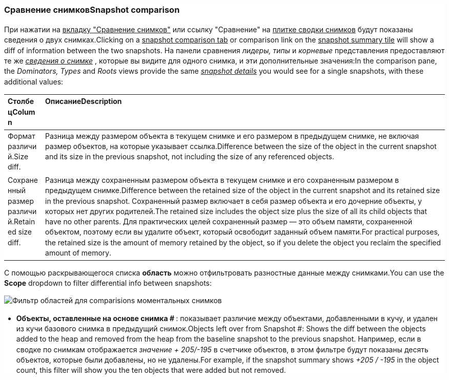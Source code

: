 ### <span data-ttu-id="c0baa-184">Сравнение снимков</span><span class="sxs-lookup"><span data-stu-id="c0baa-184">Snapshot comparison</span></span>

<span data-ttu-id="c0baa-185">При нажатии на [вкладку "Сравнение снимков"](#snapshot-details) или ссылку "Сравнение" на [плитке сводки снимков](#snapshot-summary) будут показаны сведения о двух снимках.</span><span class="sxs-lookup"><span data-stu-id="c0baa-185">Clicking on a [snapshot comparison tab](#snapshot-details) or comparison link on the [snapshot summary tile](#snapshot-summary)  will show a diff of information between the two snapshots.</span></span> <span data-ttu-id="c0baa-186">На панели сравнения *лидеры, типы* и *корневые* представления предоставляют те же [*сведения о снимке*](#snapshot-details) , которые вы видите для одного снимка, и эти дополнительные значения:</span><span class="sxs-lookup"><span data-stu-id="c0baa-186">In the comparison pane, the *Dominators, Types* and *Roots* views provide the same [*snapshot details*](#snapshot-details) you would see for a single snapshots, with these additional values:</span></span>

<span data-ttu-id="c0baa-187">Столбец</span><span class="sxs-lookup"><span data-stu-id="c0baa-187">Column</span></span> | <span data-ttu-id="c0baa-188">Описание</span><span class="sxs-lookup"><span data-stu-id="c0baa-188">Description</span></span>
:------------ | :-------------
<span data-ttu-id="c0baa-189">Формат различий.</span><span class="sxs-lookup"><span data-stu-id="c0baa-189">Size diff.</span></span> | <span data-ttu-id="c0baa-190">Разница между размером объекта в текущем снимке и его размером в предыдущем снимке, не включая размер объектов, на которые указывает ссылка.</span><span class="sxs-lookup"><span data-stu-id="c0baa-190">Difference between the size of the object in the current snapshot and its size in the previous snapshot, not including the size of any referenced objects.</span></span>
<span data-ttu-id="c0baa-191">Сохраненный размер различий.</span><span class="sxs-lookup"><span data-stu-id="c0baa-191">Retained size diff.</span></span> | <span data-ttu-id="c0baa-192">Разница между сохраненным размером объекта в текущем снимке и его сохраненным размером в предыдущем снимке.</span><span class="sxs-lookup"><span data-stu-id="c0baa-192">Difference between the retained size of the object in the current snapshot and its retained size in the previous snapshot.</span></span> <span data-ttu-id="c0baa-193">Сохраненный размер включает в себя размер объекта и его дочерние объекты, у которых нет других родителей.</span><span class="sxs-lookup"><span data-stu-id="c0baa-193">The retained size includes the object size plus the size of all its child objects that have no other parents.</span></span> <span data-ttu-id="c0baa-194">Для практических целей сохраненный размер — это объем памяти, сохраненной объектом, поэтому если вы удалите объект, который освободит заданный объем памяти.</span><span class="sxs-lookup"><span data-stu-id="c0baa-194">For practical purposes, the retained size is the amount of memory retained by the object, so if you delete the object you reclaim the specified amount of memory.</span></span>

<span data-ttu-id="c0baa-195">С помощью раскрывающегося списка **область** можно отфильтровать разностные данные между снимками.</span><span class="sxs-lookup"><span data-stu-id="c0baa-195">You can use the **Scope** dropdown to filter differential info between snapshots:</span></span>

![Фильтр областей для comparisions моментальных снимков](./media/memory_comparison_scope_filter.png)

- <strong><span data-ttu-id="c0baa-197">Объекты, оставленные на основе снимка # <number></strong> : показывает различие между объектами, добавленными в кучу, и удален из кучи базового снимка в предыдущий снимок.</span><span class="sxs-lookup"><span data-stu-id="c0baa-197">Objects left over from Snapshot #<number></strong>: Shows the diff between the objects added to the heap and removed from the heap from the baseline snapshot to the previous snapshot.</span></span> <span data-ttu-id="c0baa-198">Например, если в сводке по снимкам отображается <em> значение + 205/-195 </em> в счетчике объектов, в этом фильтре будут показаны десять объектов, которые были добавлены, но не удалены.</span><span class="sxs-lookup"><span data-stu-id="c0baa-198">For example, if the snapshot summary shows <em>+205 / -195</em> in the object count, this filter will show you the ten objects that were added but not removed.</span></span>
